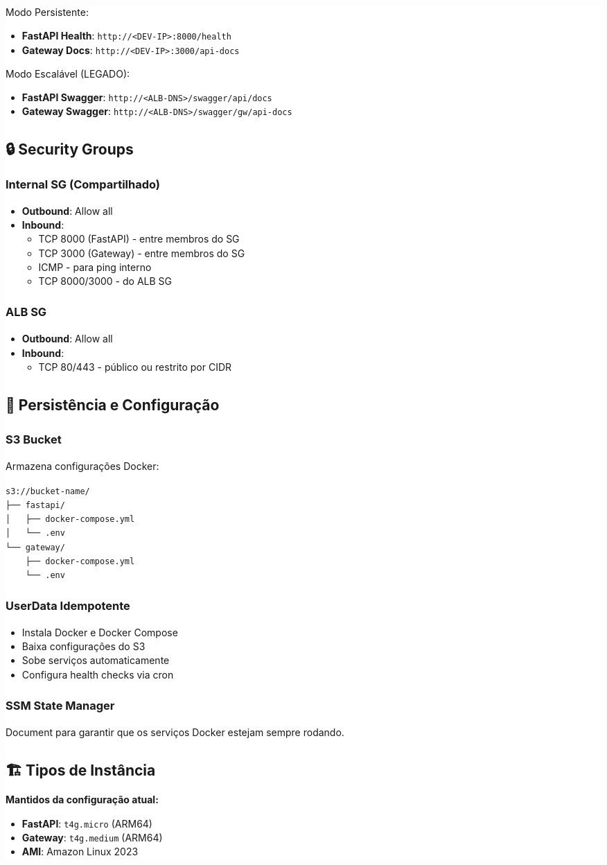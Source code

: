 Modo Persistente:
- **FastAPI Health**: `http://<DEV-IP>:8000/health`
- **Gateway Docs**: `http://<DEV-IP>:3000/api-docs`

Modo Escalável (LEGADO):
- **FastAPI Swagger**: `http://<ALB-DNS>/swagger/api/docs`
- **Gateway Swagger**: `http://<ALB-DNS>/swagger/gw/api-docs`

## 🔒 Security Groups

### Internal SG (Compartilhado)
- **Outbound**: Allow all
- **Inbound**:
  - TCP 8000 (FastAPI) - entre membros do SG
  - TCP 3000 (Gateway) - entre membros do SG
  - ICMP - para ping interno
  - TCP 8000/3000 - do ALB SG

### ALB SG
- **Outbound**: Allow all
- **Inbound**:
  - TCP 80/443 - público ou restrito por CIDR

## 💾 Persistência e Configuração

### S3 Bucket
Armazena configurações Docker:
```
s3://bucket-name/
├── fastapi/
│   ├── docker-compose.yml
│   └── .env
└── gateway/
    ├── docker-compose.yml
    └── .env
```

### UserData Idempotente
- Instala Docker e Docker Compose
- Baixa configurações do S3
- Sobe serviços automaticamente
- Configura health checks via cron

### SSM State Manager
Document para garantir que os serviços Docker estejam sempre rodando.

## 🏗️ Tipos de Instância

**Mantidos da configuração atual:**
- **FastAPI**: `t4g.micro` (ARM64)
- **Gateway**: `t4g.medium` (ARM64)
- **AMI**: Amazon Linux 2023
